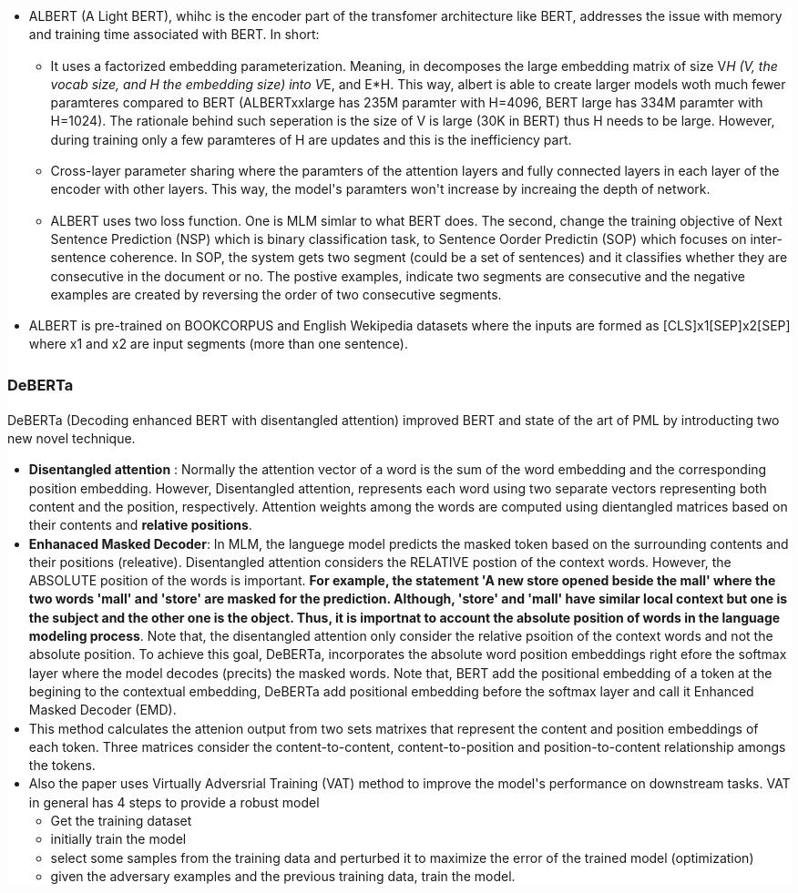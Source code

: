 + ALBERT (A Light BERT), whihc is the encoder part of the transfomer architecture like BERT, addresses the issue with memory and training time associated with BERT. In short:
  + It uses a factorized embedding parameterization. Meaning, in decomposes the large embedding matrix of size V*H (V, the vocab size, and H the embedding size) into V*E, and E*H. This way, albert is able to create larger models woth much fewer paramteres compared to BERT (ALBERTxxlarge has 235M paramter with H=4096, BERT large has 334M paramter with H=1024). The rationale behind such seperation is the size of V is large (30K in BERT) thus H needs to be large. However, during training only a few paramteres of H are updates and this is the inefficiency part.
    
  + Cross-layer parameter sharing where the paramters of the attention layers and fully connected layers in each layer of the encoder with other layers. This way, the model's paramters won't increase by increaing the depth of network.
 
  + ALBERT uses two loss function. One is MLM simlar to what BERT does. The second, change the training objective of Next Sentence Prediction (NSP) which is binary classification task, to Sentence Oorder Predictin (SOP) which focuses on inter-sentence coherence. In SOP, the system gets two segment (could be a set of sentences) and it classifies whether they are consecutive in the document or no. The postive examples, indicate two segments are consecutive and the negative examples are created by reversing the order of two consecutive segments.
 
+ ALBERT is pre-trained on BOOKCORPUS and English Wekipedia datasets where the inputs are formed as [CLS]x1[SEP]x2[SEP] where x1 and x2 are input segments (more than one sentence).

### DeBERTa
DeBERTa (Decoding enhanced BERT with disentangled attention) improved BERT and state of the art of PML by introducting two new novel technique.
 + __Disentangled attention__ : Normally the attention vector of a word is the sum of the word embedding and the corresponding position embedding. However, Disentangled attention, represents each word using two separate vectors representing both content and the position, respectively. Attention weights among the words are computed using dientangled matrices based on their contents and __relative positions__.
 + __Enhanaced Masked Decoder__:  In MLM, the languege model predicts the masked token based on the surrounding contents and their positions (releative). Disentangled attention considers the RELATIVE postion of the context words. However, the ABSOLUTE position of the words is important. __For example, the statement 'A new store opened beside the mall' where the two words 'mall' and 'store' are masked for the prediction. Although, 'store' and 'mall' have similar local context but one is the subject and the other one is the object. Thus, it is importnat to account the absolute position of words in the language modeling process__. Note that, the disentangled attention only consider the relative psoition of the context words and not the absolute position. To achieve this goal, DeBERTa, incorporates the absolute word position embeddings right efore the softmax layer where the model decodes (precits) the masked words. Note that, BERT add the positional embedding of a token at the begining to the contextual embedding, DeBERTa add positional embedding before the softmax layer and call it Enhanced Masked Decoder (EMD). 
 + This method calculates the attenion output from two sets matrixes that represent the content and position embeddings of each token. Three matrices consider the content-to-content, content-to-position and position-to-content relationship amongs the tokens.
 + Also the paper uses Virtually Adversrial Training (VAT) method to improve the model's performance on downstream tasks. VAT in general has 4 steps to provide a robust model
   +  Get the training dataset
   +  initially train the model
   +  select some samples from the training data and perturbed it to maximize the error of the trained model (optimization)
   +  given the adversary examples and the previous training data, train the model.
